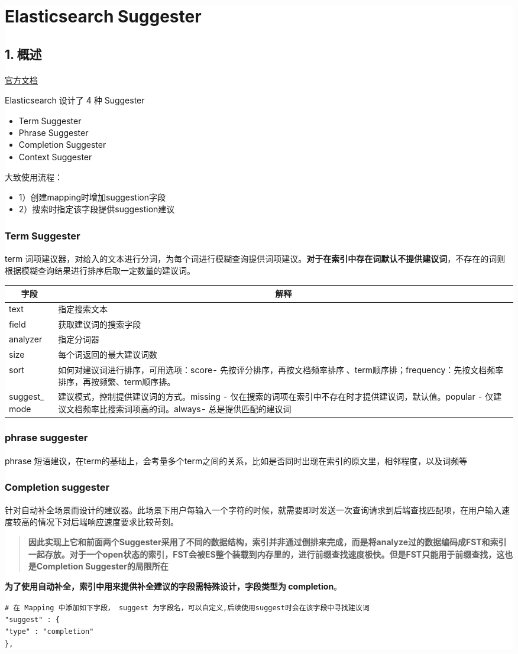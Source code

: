 # Elasticsearch Suggester

## 1. 概述

[官方文档](https://www.elastic.co/guide/en/elasticsearch/reference/7.10/search-suggesters.html)

Elasticsearch 设计了 4 种 Suggester

- Term Suggester
- Phrase Suggester
- Completion Suggester
- Context Suggester



大致使用流程：

* 1）创建mapping时增加suggestion字段
* 2）搜索时指定该字段提供suggestion建议



### Term Suggester

term 词项建议器，对给入的文本进行分词，为每个词进行模糊查询提供词项建议。**对于在索引中存在词默认不提供建议词**，不存在的词则根据模糊查询结果进行排序后取一定数量的建议词。

| 字段         | 解释                                                         |
| ------------ | ------------------------------------------------------------ |
| text         | 指定搜索文本                                                 |
| field        | 获取建议词的搜索字段                                         |
| analyzer     | 指定分词器                                                   |
| size         | 每个词返回的最大建议词数                                     |
| sort         | 如何对建议词进行排序，可用选项：score- 先按评分排序，再按文档频率排序 、term顺序排；frequency：先按文档频率排序，再按频繁、term顺序排。 |
| suggest_mode | 建议模式，控制提供建议词的方式。missing - 仅在搜索的词项在索引中不存在时才提供建议词，默认值。popular - 仅建议文档频率比搜索词项高的词。always- 总是提供匹配的建议词 |

### phrase suggester

phrase 短语建议，在term的基础上，会考量多个term之间的关系，比如是否同时出现在索引的原文里，相邻程度，以及词频等



### Completion suggester 

针对自动补全场景而设计的建议器。此场景下用户每输入一个字符的时候，就需要即时发送一次查询请求到后端查找匹配项，在用户输入速度较高的情况下对后端响应速度要求比较苛刻。

> **因此实现上它和前面两个Suggester采用了不同的数据结构，索引并非通过倒排来完成，而是将analyze过的数据编码成FST和索引一起存放。对于一个open状态的索引，FST会被ES整个装载到内存里的，进行前缀查找速度极快。但是FST只能用于前缀查找，这也是Completion Suggester的局限所在**

**为了使用自动补全，索引中用来提供补全建议的字段需特殊设计，字段类型为 completion**。

```shell
# 在 Mapping 中添加如下字段， suggest 为字段名，可以自定义,后续使用suggest时会在该字段中寻找建议词
"suggest" : {
"type" : "completion"
},
```
